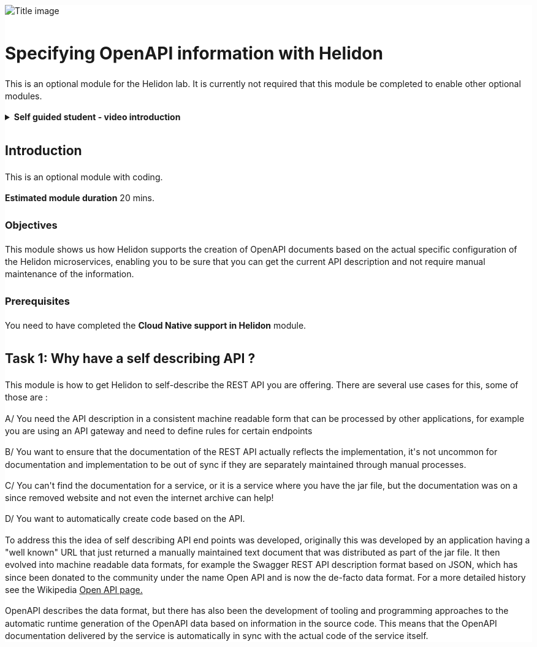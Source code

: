 ![Title image](../../../../common/images/customer.logo2.png)

# Specifying OpenAPI information with Helidon

This is an optional module for the Helidon lab. It is currently not required that this module be completed to enable other optional modules.

<details><summary><b>Self guided student - video introduction</b></summary></details>

## Introduction

This is an optional module with coding.

**Estimated module duration** 20 mins.

### Objectives

This module shows us how Helidon supports the creation of OpenAPI documents based on the actual specific configuration of the Helidon microservices, enabling you to be sure that you can get the current API description and not require manual maintenance of the information.

### Prerequisites

You need to have completed the **Cloud Native support in Helidon** module.

## Task 1: Why have a self describing API ?

This module is how to get Helidon to self-describe the REST API you are offering. There are several use cases for this, some of those are :

A/ You need the API description in a consistent machine readable form that can be processed by other applications, for example you are using an API gateway and need to define rules for certain endpoints

B/ You want to ensure that the documentation of the REST API actually reflects the implementation, it's not uncommon for documentation and implementation to be out of sync if they are separately maintained through manual processes.

C/ You can't find the documentation for a service, or it is a service where you have the jar file, but the documentation was on a since removed website and not even the internet archive can help!

D/ You want to automatically create code based on the API.

To address this the idea of self describing API end points was developed, originally this was developed by an application having a "well known" URL that just returned a manually maintained text document that was distributed as part of the jar file. It then evolved into machine readable data formats, for example the Swagger REST API description format based on JSON, which has since been donated to the community under the name Open API and is now the de-facto data format. For a more detailed history see the Wikipedia [Open API page.](https://en.wikipedia.org/wiki/OpenAPI_Specification)

OpenAPI describes the data format, but there has also been the development of tooling and programming approaches to the automatic runtime generation of the OpenAPI data based on information in the source code. This means that the OpenAPI documentation delivered by the service is automatically in sync with the actual code of the service itself.
